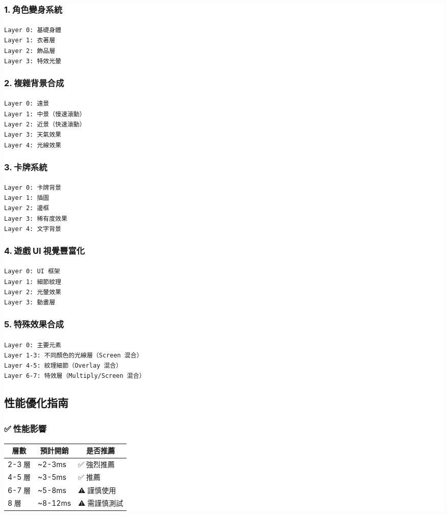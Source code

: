 ### 1. 角色變身系統

```
Layer 0: 基礎身體
Layer 1: 衣著層
Layer 2: 飾品層
Layer 3: 特效光暈
```

### 2. 複雜背景合成

```
Layer 0: 遠景
Layer 1: 中景（慢速滾動）
Layer 2: 近景（快速滾動）
Layer 3: 天氣效果
Layer 4: 光線效果
```

### 3. 卡牌系統

```
Layer 0: 卡牌背景
Layer 1: 插圖
Layer 2: 邊框
Layer 3: 稀有度效果
Layer 4: 文字背景
```

### 4. 遊戲 UI 視覺豐富化

```
Layer 0: UI 框架
Layer 1: 細節紋理
Layer 2: 光暈效果
Layer 3: 動畫層
```

### 5. 特殊效果合成

```
Layer 0: 主要元素
Layer 1-3: 不同顏色的光線層（Screen 混合）
Layer 4-5: 紋理細節（Overlay 混合）
Layer 6-7: 特效層（Multiply/Screen 混合）
```

## 性能優化指南

### ✅ 性能影響

| 層數 | 預計開銷 | 是否推薦 |
|------|---------|---------|
| 2-3 層 | ~2-3ms | ✅ 強烈推薦 |
| 4-5 層 | ~3-5ms | ✅ 推薦 |
| 6-7 層 | ~5-8ms | ⚠️ 謹慎使用 |
| 8 層 | ~8-12ms | ⚠️ 需謹慎測試 |
